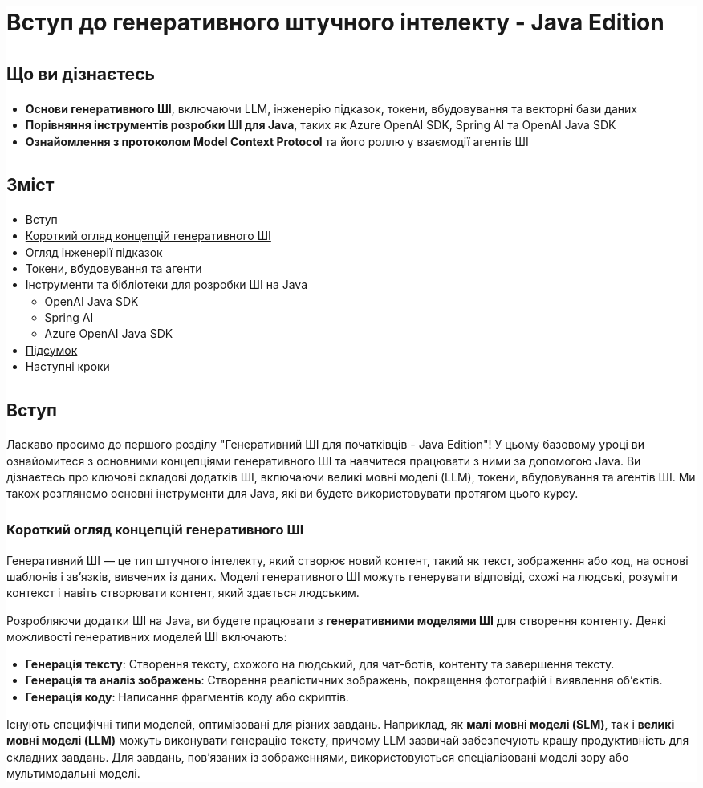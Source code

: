 
# Вступ до генеративного штучного інтелекту - Java Edition

## Що ви дізнаєтесь

- **Основи генеративного ШІ**, включаючи LLM, інженерію підказок, токени, вбудовування та векторні бази даних
- **Порівняння інструментів розробки ШІ для Java**, таких як Azure OpenAI SDK, Spring AI та OpenAI Java SDK
- **Ознайомлення з протоколом Model Context Protocol** та його роллю у взаємодії агентів ШІ

## Зміст

- [Вступ](../../../01-IntroToGenAI)
- [Короткий огляд концепцій генеративного ШІ](../../../01-IntroToGenAI)
- [Огляд інженерії підказок](../../../01-IntroToGenAI)
- [Токени, вбудовування та агенти](../../../01-IntroToGenAI)
- [Інструменти та бібліотеки для розробки ШІ на Java](../../../01-IntroToGenAI)
  - [OpenAI Java SDK](../../../01-IntroToGenAI)
  - [Spring AI](../../../01-IntroToGenAI)
  - [Azure OpenAI Java SDK](../../../01-IntroToGenAI)
- [Підсумок](../../../01-IntroToGenAI)
- [Наступні кроки](../../../01-IntroToGenAI)

## Вступ

Ласкаво просимо до першого розділу "Генеративний ШІ для початківців - Java Edition"! У цьому базовому уроці ви ознайомитеся з основними концепціями генеративного ШІ та навчитеся працювати з ними за допомогою Java. Ви дізнаєтесь про ключові складові додатків ШІ, включаючи великі мовні моделі (LLM), токени, вбудовування та агентів ШІ. Ми також розглянемо основні інструменти для Java, які ви будете використовувати протягом цього курсу.

### Короткий огляд концепцій генеративного ШІ

Генеративний ШІ — це тип штучного інтелекту, який створює новий контент, такий як текст, зображення або код, на основі шаблонів і зв’язків, вивчених із даних. Моделі генеративного ШІ можуть генерувати відповіді, схожі на людські, розуміти контекст і навіть створювати контент, який здається людським.

Розробляючи додатки ШІ на Java, ви будете працювати з **генеративними моделями ШІ** для створення контенту. Деякі можливості генеративних моделей ШІ включають:

- **Генерація тексту**: Створення тексту, схожого на людський, для чат-ботів, контенту та завершення тексту.
- **Генерація та аналіз зображень**: Створення реалістичних зображень, покращення фотографій і виявлення об’єктів.
- **Генерація коду**: Написання фрагментів коду або скриптів.

Існують специфічні типи моделей, оптимізовані для різних завдань. Наприклад, як **малі мовні моделі (SLM)**, так і **великі мовні моделі (LLM)** можуть виконувати генерацію тексту, причому LLM зазвичай забезпечують кращу продуктивність для складних завдань. Для завдань, пов’язаних із зображеннями, використовуються спеціалізовані моделі зору або мультимодальні моделі.
